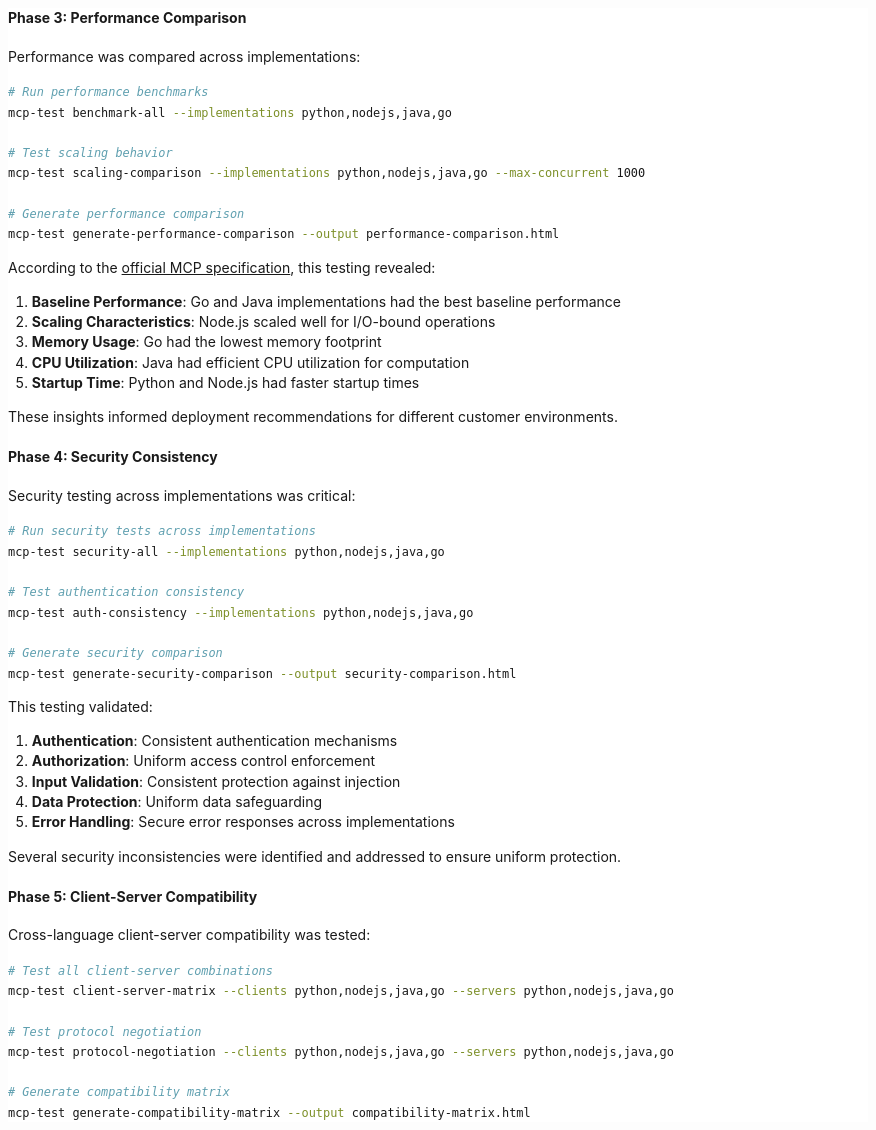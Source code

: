 #### Phase 3: Performance Comparison

Performance was compared across implementations:

```bash
# Run performance benchmarks
mcp-test benchmark-all --implementations python,nodejs,java,go

# Test scaling behavior
mcp-test scaling-comparison --implementations python,nodejs,java,go --max-concurrent 1000

# Generate performance comparison
mcp-test generate-performance-comparison --output performance-comparison.html
```

According to the [official MCP specification](https://modelcontextprotocol.io/specification/2025-03-26), this testing revealed:

1. **Baseline Performance**: Go and Java implementations had the best baseline performance
2. **Scaling Characteristics**: Node.js scaled well for I/O-bound operations
3. **Memory Usage**: Go had the lowest memory footprint
4. **CPU Utilization**: Java had efficient CPU utilization for computation
5. **Startup Time**: Python and Node.js had faster startup times

These insights informed deployment recommendations for different customer environments.

#### Phase 4: Security Consistency

Security testing across implementations was critical:

```bash
# Run security tests across implementations
mcp-test security-all --implementations python,nodejs,java,go

# Test authentication consistency
mcp-test auth-consistency --implementations python,nodejs,java,go

# Generate security comparison
mcp-test generate-security-comparison --output security-comparison.html
```

This testing validated:

1. **Authentication**: Consistent authentication mechanisms
2. **Authorization**: Uniform access control enforcement
3. **Input Validation**: Consistent protection against injection
4. **Data Protection**: Uniform data safeguarding
5. **Error Handling**: Secure error responses across implementations

Several security inconsistencies were identified and addressed to ensure uniform protection.

#### Phase 5: Client-Server Compatibility

Cross-language client-server compatibility was tested:

```bash
# Test all client-server combinations
mcp-test client-server-matrix --clients python,nodejs,java,go --servers python,nodejs,java,go

# Test protocol negotiation
mcp-test protocol-negotiation --clients python,nodejs,java,go --servers python,nodejs,java,go

# Generate compatibility matrix
mcp-test generate-compatibility-matrix --output compatibility-matrix.html
```
